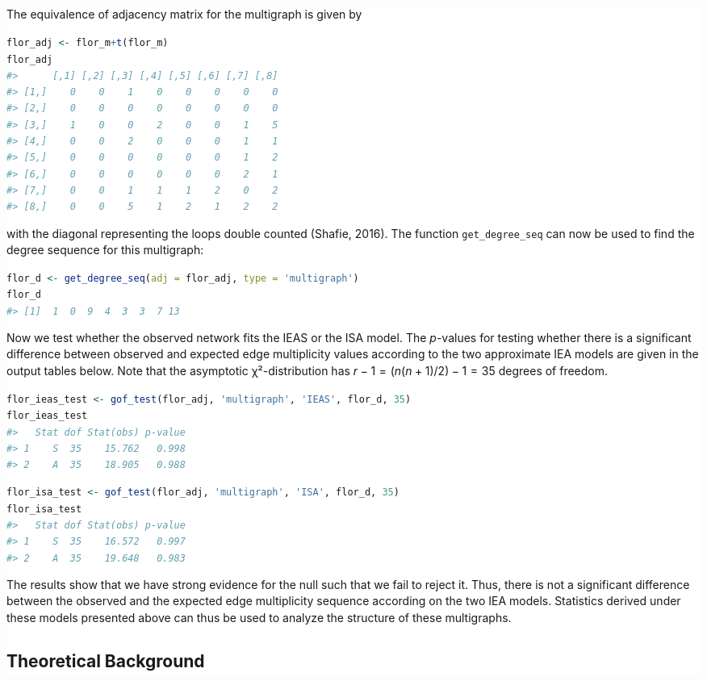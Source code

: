 The equivalence of adjacency matrix for the multigraph is given by

``` r
flor_adj <- flor_m+t(flor_m)
flor_adj 
#>      [,1] [,2] [,3] [,4] [,5] [,6] [,7] [,8]
#> [1,]    0    0    1    0    0    0    0    0
#> [2,]    0    0    0    0    0    0    0    0
#> [3,]    1    0    0    2    0    0    1    5
#> [4,]    0    0    2    0    0    0    1    1
#> [5,]    0    0    0    0    0    0    1    2
#> [6,]    0    0    0    0    0    0    2    1
#> [7,]    0    0    1    1    1    2    0    2
#> [8,]    0    0    5    1    2    1    2    2
```

with the diagonal representing the loops double counted (Shafie, 2016).
The function `get_degree_seq` can now be used to find the degree
sequence for this multigraph:

``` r
flor_d <- get_degree_seq(adj = flor_adj, type = 'multigraph')
flor_d
#> [1]  1  0  9  4  3  3  7 13
```

Now we test whether the observed network fits the IEAS or the ISA model.
The $p$-values for testing whether there is a significant difference
between observed and expected edge multiplicity values according to the
two approximate IEA models are given in the output tables below. Note
that the asymptotic χ²-distribution has $r-1 = (n(n+1)/2) - 1 =35$
degrees of freedom.

``` r
flor_ieas_test <- gof_test(flor_adj, 'multigraph', 'IEAS', flor_d, 35)
flor_ieas_test
#>   Stat dof Stat(obs) p-value
#> 1    S  35    15.762   0.998
#> 2    A  35    18.905   0.988
```

``` r
flor_isa_test <- gof_test(flor_adj, 'multigraph', 'ISA', flor_d, 35)
flor_isa_test 
#>   Stat dof Stat(obs) p-value
#> 1    S  35    16.572   0.997
#> 2    A  35    19.648   0.983
```

The results show that we have strong evidence for the null such that we
fail to reject it. Thus, there is not a significant difference between
the observed and the expected edge multiplicity sequence according on
the two IEA models. Statistics derived under these models presented
above can thus be used to analyze the structure of these multigraphs.

## Theoretical Background
